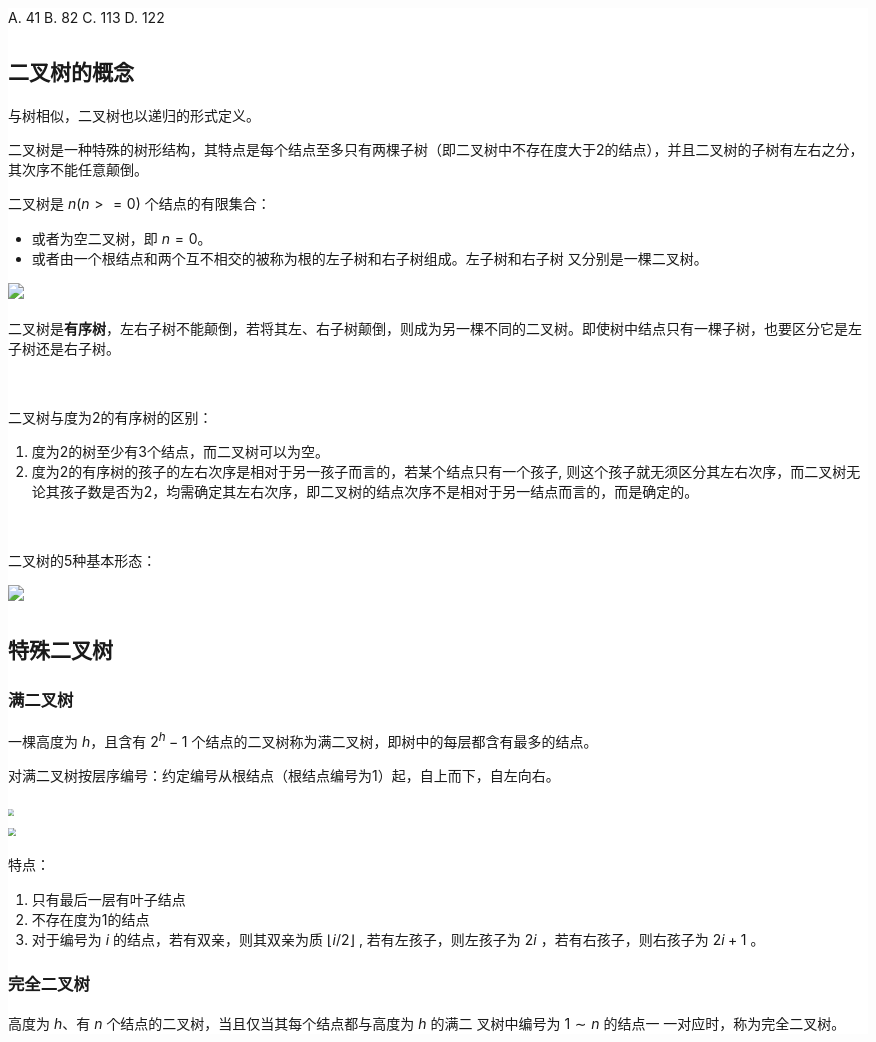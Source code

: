    A. 41	B. 82	C. 113	D. 122

## 二叉树的概念

与树相似，二叉树也以递归的形式定义。

二叉树是一种特殊的树形结构，其特点是每个结点至多只有两棵子树（即二叉树中不存在度大于2的结点），并且二叉树的子树有左右之分，其次序不能任意颠倒。

二叉树是 $n(n>=0)$ 个结点的有限集合： 

- 或者为空二叉树，即 $n=0$。
- 或者由一个根结点和两个互不相交的被称为根的左子树和右子树组成。左子树和右子树 又分别是一棵二叉树。

![](https://www.hello-algo.com/chapter_tree/binary_tree.assets/binary_tree_definition.png)

二叉树是**有序树**，左右子树不能颠倒，若将其左、右子树颠倒，则成为另一棵不同的二叉树。即使树中结点只有一棵子树，也要区分它是左子树还是右子树。

<br>

二叉树与度为2的有序树的区别：

1. 度为2的树至少有3个结点，而二叉树可以为空。
2. 度为2的有序树的孩子的左右次序是相对于另一孩子而言的，若某个结点只有一个孩子, 则这个孩子就无须区分其左右次序，而二叉树无论其孩子数是否为2，均需确定其左右次序，即二叉树的结点次序不是相对于另一结点而言的，而是确定的。

<br>

二叉树的5种基本形态：

![](https://model.kisssssssss.space/https://raw.githubusercontent.com/kisssssssss/IMG/main/docs/计算机/数据结构和算法/7.png)

## 特殊二叉树

### 满二叉树

一棵高度为 $h$，且含有 $2^h-1$ 个结点的二叉树称为满二叉树，即树中的每层都含有最多的结点。

对满二叉树按层序编号：约定编号从根结点（根结点编号为1）起，自上而下，自左向右。

<img src="../../../images/计算机/数据结构和算法/53.png" style="zoom: 40%;" />

<br>

<img src="../../../images/计算机/数据结构和算法/54.png" style="zoom: 50%;" />

特点：

1. 只有最后一层有叶子结点
2. 不存在度为1的结点
3. 对于编号为 $i$ 的结点，若有双亲，则其双亲为质 $\lfloor i/2 \rfloor$ , 若有左孩子，则左孩子为 $2i$ ，若有右孩子，则右孩子为 $2i+1$ 。



### 完全二叉树

高度为 $h$、有 $n$ 个结点的二叉树，当且仅当其每个结点都与高度为 $h$ 的满二 叉树中编号为 $1 \sim  n$ 的结点一 一对应时，称为完全二叉树。
